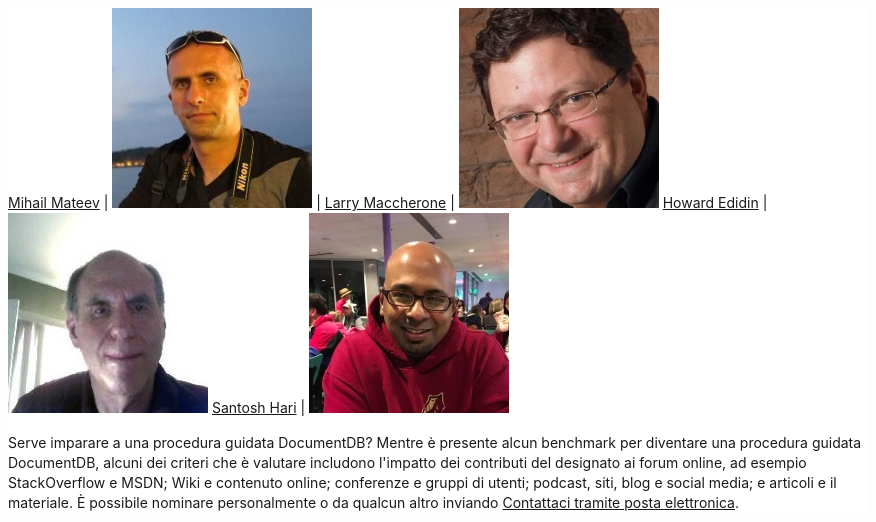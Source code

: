  [Mihail Mateev](https://twitter.com/mihailmateev) | [![Mihail Mateev](./media/documentdb-community/wizard-mihail-mateev.jpg)](https://twitter.com/mihailmateev) |
 [Larry Maccherone](https://twitter.com/lmaccherone) | [![Larry Maccherone](./media/documentdb-community/wizard-larry-maccherone.jpg)](https://twitter.com/lmaccherone) 
 [Howard Edidin](https://twitter.com/hsedidin) | [![Howard Edidin](./media/documentdb-community/wizard-howard-edidin.jpg)](https://twitter.com/hsedidin) 
 [Santosh Hari](https://twitter.com/_s_hari) | [![Santosh Hari](./media/documentdb-community/wizard-santosh-hari.jpg)](https://twitter.com/_s_hari) 

Serve imparare a una procedura guidata DocumentDB? Mentre è presente alcun benchmark per diventare una procedura guidata DocumentDB, alcuni dei criteri che è valutare includono l'impatto dei contributi del designato ai forum online, ad esempio StackOverflow e MSDN; Wiki e contenuto online; conferenze e gruppi di utenti; podcast, siti, blog e social media; e articoli e il materiale. È possibile nominare personalmente o da qualcun altro inviando [Contattaci tramite posta elettronica](mailto:askdocdb@microsoft.com).
